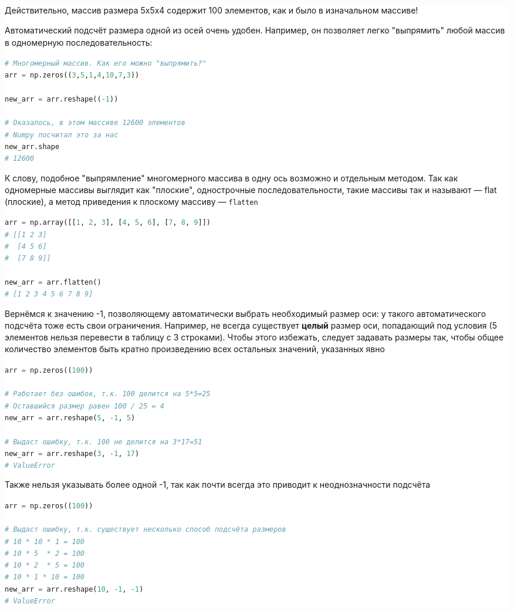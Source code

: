 Действительно, массив размера 5x5x4 содержит 100 элементов, как и было в изначальном массиве!

Автоматический подсчёт размера одной из осей очень удобен. Например, он позволяет легко "выпрямить" любой массив в одномерную последовательность:

```Python
# Многомерный массив. Как его можно "выпрямить?"
arr = np.zeros((3,5,1,4,10,7,3))

new_arr = arr.reshape((-1))

# Оказалось, в этом массиве 12600 элементов
# Numpy посчитал это за нас
new_arr.shape
# 12600
```

К слову, подобное "выпрямление" многомерного массива в одну ось возможно и отдельным методом. Так как одномерные массивы выглядит как "плоские", однострочные последовательности, такие массивы так и называют — flat (плоские), а метод приведения к плоскому массиву — `flatten`

```Python
arr = np.array([[1, 2, 3], [4, 5, 6], [7, 8, 9]])
# [[1 2 3] 
#  [4 5 6] 
#  [7 8 9]]

new_arr = arr.flatten()
# [1 2 3 4 5 6 7 8 9]
```

Вернёмся к значению -1, позволяющему автоматически выбрать необходимый размер оси: у такого автоматического подсчёта тоже есть свои ограничения. Например, не всегда существует **целый** размер оси, попадающий под условия (5 элементов нельзя перевести в таблицу с 3 строками). Чтобы этого избежать, следует задавать размеры так, чтобы общее количество элементов быть кратно произведению всех остальных значений, указанных явно

```Python
arr = np.zeros((100))

# Работает без ошибок, т.к. 100 делится на 5*5=25
# Оставшийся размер равен 100 / 25 = 4
new_arr = arr.reshape(5, -1, 5)

# Выдаст ошибку, т.к. 100 не делится на 3*17=51
new_arr = arr.reshape(3, -1, 17)
# ValueError
```

Также нельзя указывать более одной -1, так как почти всегда это приводит к неоднозначности подсчёта

```Python
arr = np.zeros((100))

# Выдаст ошибку, т.к. существует несколько способ подсчёта размеров
# 10 * 10 * 1 = 100
# 10 * 5  * 2 = 100
# 10 * 2  * 5 = 100
# 10 * 1 * 10 = 100
new_arr = arr.reshape(10, -1, -1)
# ValueError
```
